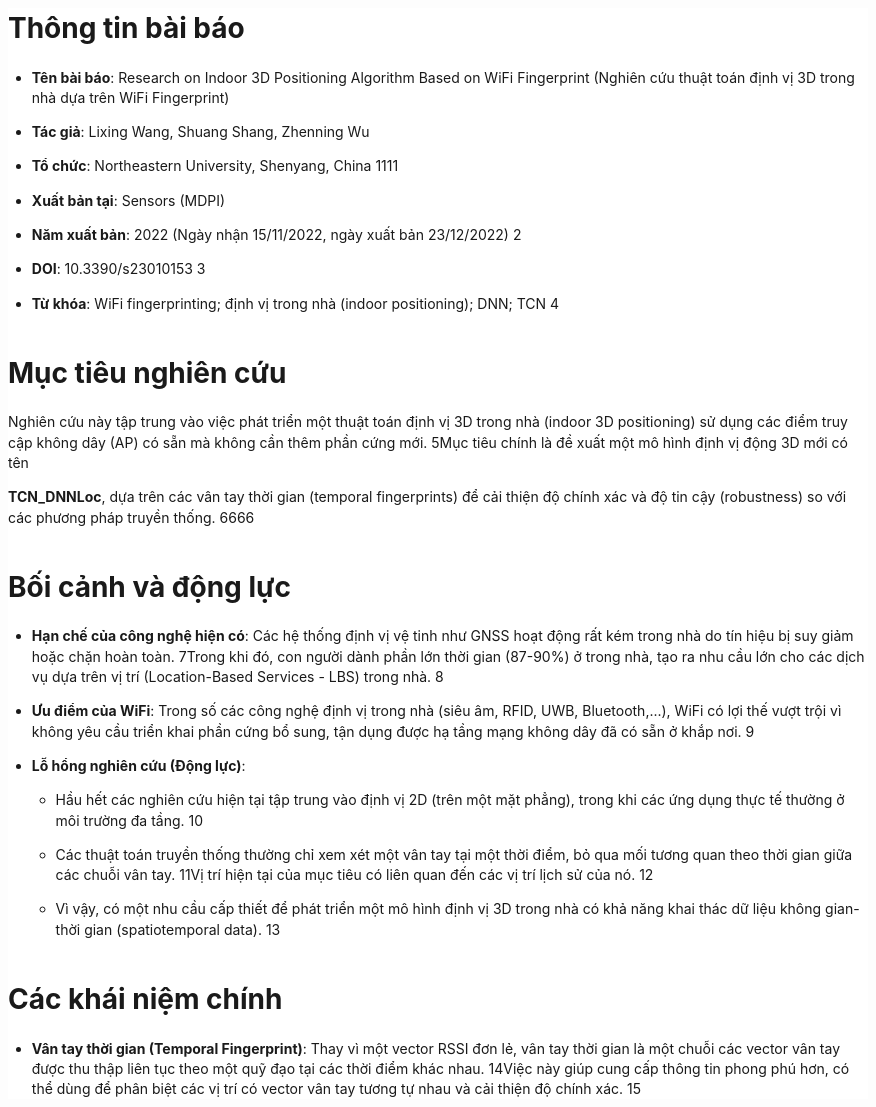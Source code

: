 # Thông tin bài báo

- **Tên bài báo**: Research on Indoor 3D Positioning Algorithm Based on WiFi Fingerprint (Nghiên cứu thuật toán định vị 3D trong nhà dựa trên WiFi Fingerprint)
    
- **Tác giả**: Lixing Wang, Shuang Shang, Zhenning Wu
    
- **Tổ chức**: Northeastern University, Shenyang, China 1111
    
- **Xuất bản tại**: Sensors (MDPI)
    
- **Năm xuất bản**: 2022 (Ngày nhận 15/11/2022, ngày xuất bản 23/12/2022) 2
    
- **DOI**: 10.3390/s23010153 3
    
- **Từ khóa**: WiFi fingerprinting; định vị trong nhà (indoor positioning); DNN; TCN 4
    

# Mục tiêu nghiên cứu

Nghiên cứu này tập trung vào việc phát triển một thuật toán định vị 3D trong nhà (indoor 3D positioning) sử dụng các điểm truy cập không dây (AP) có sẵn mà không cần thêm phần cứng mới. 5Mục tiêu chính là đề xuất một mô hình định vị động 3D mới có tên

**TCN_DNNLoc**, dựa trên các vân tay thời gian (temporal fingerprints) để cải thiện độ chính xác và độ tin cậy (robustness) so với các phương pháp truyền thống. 6666

# Bối cảnh và động lực

- **Hạn chế của công nghệ hiện có**: Các hệ thống định vị vệ tinh như GNSS hoạt động rất kém trong nhà do tín hiệu bị suy giảm hoặc chặn hoàn toàn. 7Trong khi đó, con người dành phần lớn thời gian (87-90%) ở trong nhà, tạo ra nhu cầu lớn cho các dịch vụ dựa trên vị trí (Location-Based Services - LBS) trong nhà. 8
    
- **Ưu điểm của WiFi**: Trong số các công nghệ định vị trong nhà (siêu âm, RFID, UWB, Bluetooth,...), WiFi có lợi thế vượt trội vì không yêu cầu triển khai phần cứng bổ sung, tận dụng được hạ tầng mạng không dây đã có sẵn ở khắp nơi. 9
    
- **Lỗ hổng nghiên cứu (Động lực)**:
    
    - Hầu hết các nghiên cứu hiện tại tập trung vào định vị 2D (trên một mặt phẳng), trong khi các ứng dụng thực tế thường ở môi trường đa tầng. 10
        
    - Các thuật toán truyền thống thường chỉ xem xét một vân tay tại một thời điểm, bỏ qua mối tương quan theo thời gian giữa các chuỗi vân tay. 11Vị trí hiện tại của mục tiêu có liên quan đến các vị trí lịch sử của nó. 12
        
    - Vì vậy, có một nhu cầu cấp thiết để phát triển một mô hình định vị 3D trong nhà có khả năng khai thác dữ liệu không gian-thời gian (spatiotemporal data). 13
        

# Các khái niệm chính

- **Vân tay thời gian (Temporal Fingerprint)**: Thay vì một vector RSSI đơn lẻ, vân tay thời gian là một chuỗi các vector vân tay được thu thập liên tục theo một quỹ đạo tại các thời điểm khác nhau. 14Việc này giúp cung cấp thông tin phong phú hơn, có thể dùng để phân biệt các vị trí có vector vân tay tương tự nhau và cải thiện độ chính xác. 15
    